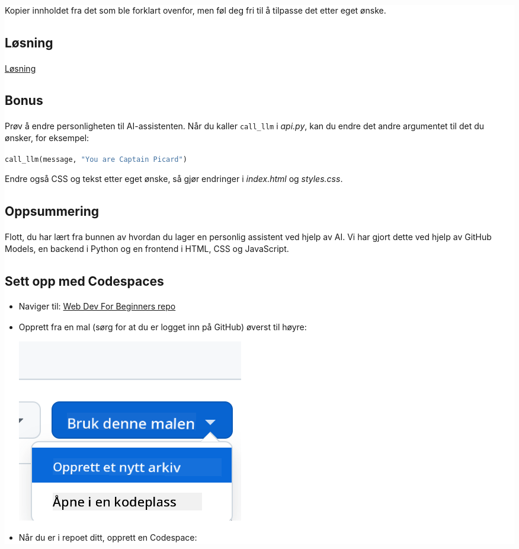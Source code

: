 Kopier innholdet fra det som ble forklart ovenfor, men føl deg fri til å tilpasse det etter eget ønske.

## Løsning

[Løsning](./solution/README.md)

## Bonus

Prøv å endre personligheten til AI-assistenten. Når du kaller `call_llm` i *api.py*, kan du endre det andre argumentet til det du ønsker, for eksempel:

```python
call_llm(message, "You are Captain Picard")
```

Endre også CSS og tekst etter eget ønske, så gjør endringer i *index.html* og *styles.css*.

## Oppsummering

Flott, du har lært fra bunnen av hvordan du lager en personlig assistent ved hjelp av AI. Vi har gjort dette ved hjelp av GitHub Models, en backend i Python og en frontend i HTML, CSS og JavaScript.

## Sett opp med Codespaces

- Naviger til: [Web Dev For Beginners repo](https://github.com/microsoft/Web-Dev-For-Beginners)
- Opprett fra en mal (sørg for at du er logget inn på GitHub) øverst til høyre:

    ![Opprett fra mal](../../../translated_images/template.67ad477109d29a2b04599a83c964c87fcde041256d4f04d3589cbb00c696f76c.no.png)

- Når du er i repoet ditt, opprett en Codespace:

